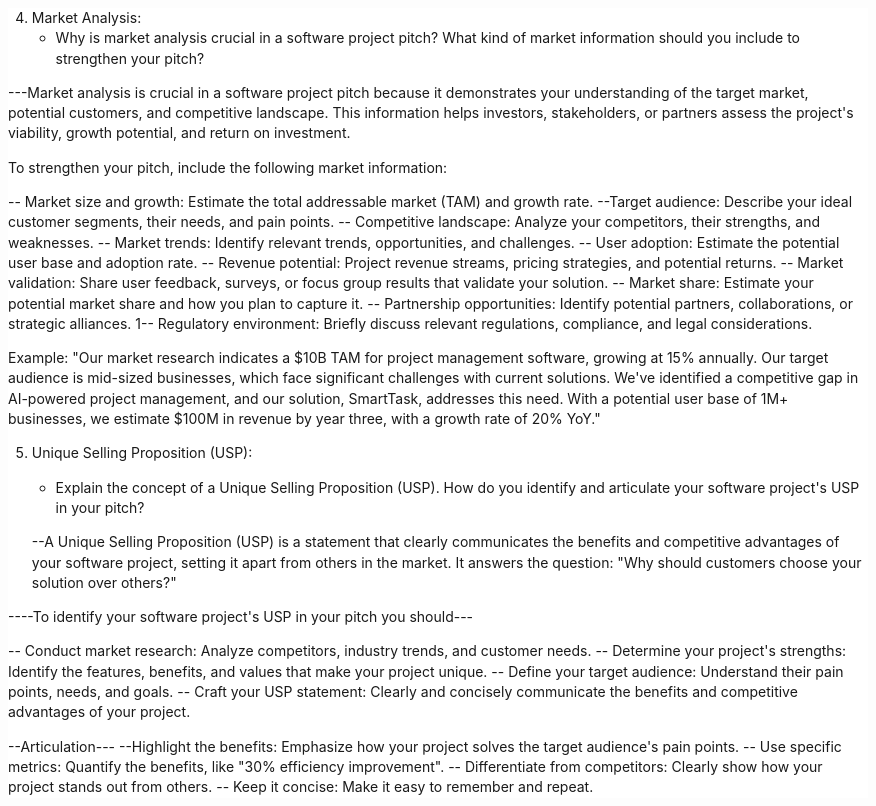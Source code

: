 
4. Market Analysis:
   - Why is market analysis crucial in a software project pitch? What kind of market information should you include to strengthen your pitch?

---Market analysis is crucial in a software project pitch because it demonstrates your understanding of the target market, potential customers, and competitive landscape. This information helps investors, stakeholders, or partners assess the project's viability, growth potential, and return on investment.

To strengthen your pitch, include the following market information:

-- Market size and growth: Estimate the total addressable market (TAM) and growth rate.
--Target audience: Describe your ideal customer segments, their needs, and pain points.
-- Competitive landscape: Analyze your competitors, their strengths, and weaknesses.
-- Market trends: Identify relevant trends, opportunities, and challenges.
-- User adoption: Estimate the potential user base and adoption rate.
-- Revenue potential: Project revenue streams, pricing strategies, and potential returns.
-- Market validation: Share user feedback, surveys, or focus group results that validate your solution.
-- Market share: Estimate your potential market share and how you plan to capture it.
-- Partnership opportunities: Identify potential partners, collaborations, or strategic alliances.
1-- Regulatory environment: Briefly discuss relevant regulations, compliance, and legal considerations.

Example:
"Our market research indicates a $10B TAM for project management software, growing at 15% annually. Our target audience is mid-sized businesses, which face significant challenges with current solutions. We've identified a competitive gap in AI-powered project management, and our solution, SmartTask, addresses this need. With a potential user base of 1M+ businesses, we estimate $100M in revenue by year three, with a growth rate of 20% YoY."


5. Unique Selling Proposition (USP):
   - Explain the concept of a Unique Selling Proposition (USP). How do you identify and articulate your software project's USP in your pitch?
   
   --A Unique Selling Proposition (USP) is a statement that clearly communicates the benefits and competitive advantages of your software project, setting it apart from others in the market. It answers the question: "Why should customers choose your solution over others?"

----To identify your software project's USP in your pitch you should---

-- Conduct market research: Analyze competitors, industry trends, and customer needs.
-- Determine your project's strengths: Identify the features, benefits, and values that make your project unique.
-- Define your target audience: Understand their pain points, needs, and goals.
-- Craft your USP statement: Clearly and concisely communicate the benefits and competitive advantages of your project.

  --Articulation---
--Highlight the benefits: Emphasize how your project solves the target audience's pain points.
-- Use specific metrics: Quantify the benefits, like "30% efficiency improvement".
-- Differentiate from competitors: Clearly show how your project stands out from others.
-- Keep it concise: Make it easy to remember and repeat.
